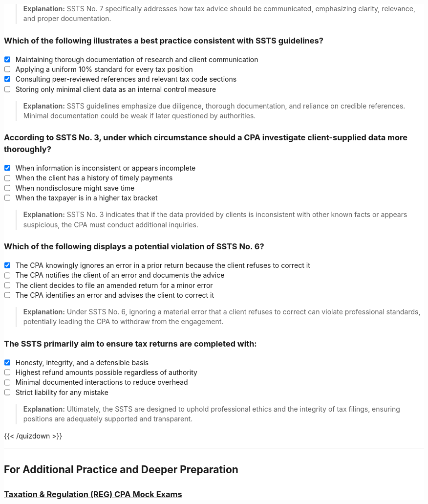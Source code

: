 > **Explanation:** SSTS No. 7 specifically addresses how tax advice should be communicated, emphasizing clarity, relevance, and proper documentation.

### Which of the following illustrates a best practice consistent with SSTS guidelines?
- [x] Maintaining thorough documentation of research and client communication
- [ ] Applying a uniform 10% standard for every tax position
- [x] Consulting peer-reviewed references and relevant tax code sections
- [ ] Storing only minimal client data as an internal control measure

> **Explanation:** SSTS guidelines emphasize due diligence, thorough documentation, and reliance on credible references. Minimal documentation could be weak if later questioned by authorities.

### According to SSTS No. 3, under which circumstance should a CPA investigate client-supplied data more thoroughly?
- [x] When information is inconsistent or appears incomplete
- [ ] When the client has a history of timely payments
- [ ] When nondisclosure might save time
- [ ] When the taxpayer is in a higher tax bracket

> **Explanation:** SSTS No. 3 indicates that if the data provided by clients is inconsistent with other known facts or appears suspicious, the CPA must conduct additional inquiries.

### Which of the following displays a potential violation of SSTS No. 6?
- [x] The CPA knowingly ignores an error in a prior return because the client refuses to correct it
- [ ] The CPA notifies the client of an error and documents the advice
- [ ] The client decides to file an amended return for a minor error
- [ ] The CPA identifies an error and advises the client to correct it

> **Explanation:** Under SSTS No. 6, ignoring a material error that a client refuses to correct can violate professional standards, potentially leading the CPA to withdraw from the engagement.

### The SSTS primarily aim to ensure tax returns are completed with:
- [x] Honesty, integrity, and a defensible basis
- [ ] Highest refund amounts possible regardless of authority
- [ ] Minimal documented interactions to reduce overhead
- [ ] Strict liability for any mistake

> **Explanation:** Ultimately, the SSTS are designed to uphold professional ethics and the integrity of tax filings, ensuring positions are adequately supported and transparent.

{{< /quizdown >}}

--------------------------------------------------------------------------------

## For Additional Practice and Deeper Preparation

### [Taxation & Regulation (REG) CPA Mock Exams](https://www.udemy.com/course/reg-cpa-mock-exams/?referralCode=55419EBD198F61530B12)
